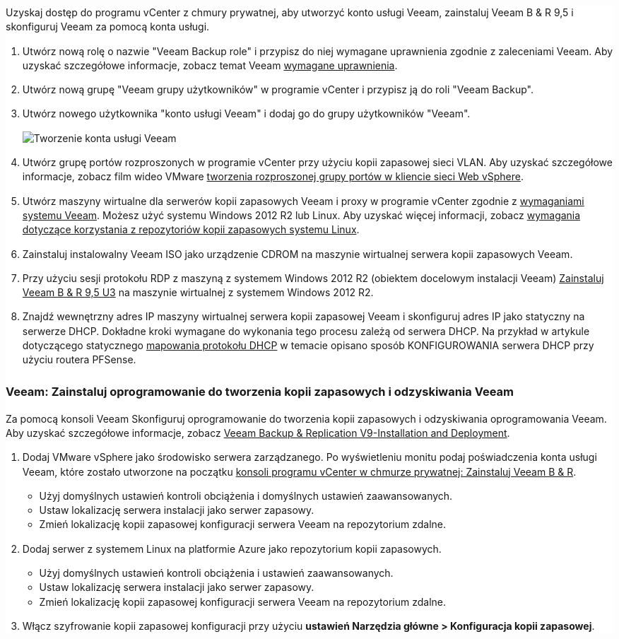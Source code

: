 Uzyskaj dostęp do programu vCenter z chmury prywatnej, aby utworzyć konto usługi Veeam, zainstaluj Veeam B & R 9,5 i skonfiguruj Veeam za pomocą konta usługi.

1. Utwórz nową rolę o nazwie "Veeam Backup role" i przypisz do niej wymagane uprawnienia zgodnie z zaleceniami Veeam. Aby uzyskać szczegółowe informacje, zobacz temat Veeam [wymagane uprawnienia](https://helpcenter.veeam.com/docs/backup/vsphere/required_permissions.html?ver=95).
2. Utwórz nową grupę "Veeam grupy użytkowników" w programie vCenter i przypisz ją do roli "Veeam Backup".
3. Utwórz nowego użytkownika "konto usługi Veeam" i dodaj go do grupy użytkowników "Veeam".

    ![Tworzenie konta usługi Veeam](media/veeam-vcenter01.png)

4. Utwórz grupę portów rozproszonych w programie vCenter przy użyciu kopii zapasowej sieci VLAN. Aby uzyskać szczegółowe informacje, zobacz film wideo VMware [tworzenia rozproszonej grupy portów w kliencie sieci Web vSphere](https://www.youtube.com/watch?v=wpCd5ZbPOpA).
5. Utwórz maszyny wirtualne dla serwerów kopii zapasowych Veeam i proxy w programie vCenter zgodnie z [wymaganiami systemu Veeam](https://helpcenter.veeam.com/docs/backup/vsphere/system_requirements.html?ver=95). Możesz użyć systemu Windows 2012 R2 lub Linux. Aby uzyskać więcej informacji, zobacz [wymagania dotyczące korzystania z repozytoriów kopii zapasowych systemu Linux](https://www.veeam.com/kb2216).
6. Zainstaluj instalowalny Veeam ISO jako urządzenie CDROM na maszynie wirtualnej serwera kopii zapasowych Veeam.
7. Przy użyciu sesji protokołu RDP z maszyną z systemem Windows 2012 R2 (obiektem docelowym instalacji Veeam) [Zainstaluj Veeam B & R 9,5 U3](https://helpcenter.veeam.com/docs/backup/vsphere/install_vbr.html?ver=95) na maszynie wirtualnej z systemem Windows 2012 R2.
8. Znajdź wewnętrzny adres IP maszyny wirtualnej serwera kopii zapasowej Veeam i skonfiguruj adres IP jako statyczny na serwerze DHCP. Dokładne kroki wymagane do wykonania tego procesu zależą od serwera DHCP. Na przykład w artykule dotyczącego statycznego <a href="https://www.netgate.com/docs/pfsense/dhcp/dhcp-server.html" target="_blank">mapowania protokołu DHCP</a> w temacie opisano sposób KONFIGUROWANIA serwera DHCP przy użyciu routera PFSense.

### <a name="veeam-console-install-veeam-backup-and-recovery-software"></a>Veeam: Zainstaluj oprogramowanie do tworzenia kopii zapasowych i odzyskiwania Veeam

Za pomocą konsoli Veeam Skonfiguruj oprogramowanie do tworzenia kopii zapasowych i odzyskiwania oprogramowania Veeam. Aby uzyskać szczegółowe informacje, zobacz [Veeam Backup & Replication V9-Installation and Deployment](https://www.youtube.com/watch?v=b4BqC_WXARk).

1. Dodaj VMware vSphere jako środowisko serwera zarządzanego. Po wyświetleniu monitu podaj poświadczenia konta usługi Veeam, które zostało utworzone na początku [konsoli programu vCenter w chmurze prywatnej: Zainstaluj Veeam B & R](#vcenter-console-of-private-cloud-install-veeam-br).

    * Użyj domyślnych ustawień kontroli obciążenia i domyślnych ustawień zaawansowanych.
    * Ustaw lokalizację serwera instalacji jako serwer zapasowy.
    * Zmień lokalizację kopii zapasowej konfiguracji serwera Veeam na repozytorium zdalne.

2. Dodaj serwer z systemem Linux na platformie Azure jako repozytorium kopii zapasowych.

    * Użyj domyślnych ustawień kontroli obciążenia i ustawień zaawansowanych. 
    * Ustaw lokalizację serwera instalacji jako serwer zapasowy.
    * Zmień lokalizację kopii zapasowej konfiguracji serwera Veeam na repozytorium zdalne.

3. Włącz szyfrowanie kopii zapasowej konfiguracji przy użyciu **ustawień Narzędzia główne > Konfiguracja kopii zapasowej**.
